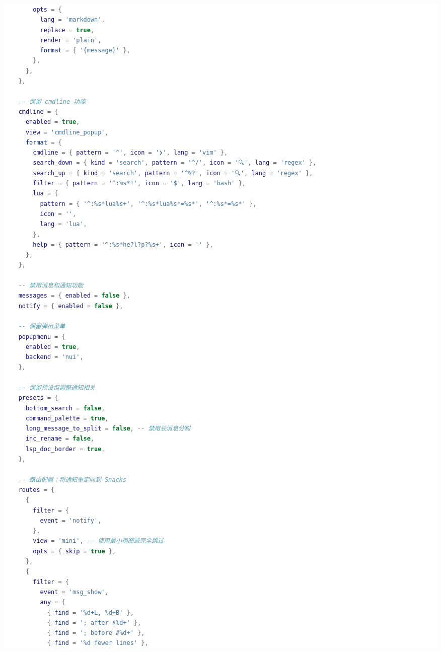```lua
        opts = {
          lang = 'markdown',
          replace = true,
          render = 'plain',
          format = { '{message}' },
        },
      },
    },
    
    -- 保留 cmdline 功能
    cmdline = {
      enabled = true,
      view = 'cmdline_popup',
      format = {
        cmdline = { pattern = '^', icon = '❯', lang = 'vim' },
        search_down = { kind = 'search', pattern = '^/', icon = '🔍', lang = 'regex' },
        search_up = { kind = 'search', pattern = '^%?', icon = '🔍', lang = 'regex' },
        filter = { pattern = '^:%s*!', icon = '$', lang = 'bash' },
        lua = {
          pattern = { '^:%s*lua%s+', '^:%s*lua%s*=%s*', '^:%s*=%s*' },
          icon = '',
          lang = 'lua',
        },
        help = { pattern = '^:%s*he?l?p?%s+', icon = '' },
      },
    },
    
    -- 禁用消息和通知功能
    messages = { enabled = false },
    notify = { enabled = false },
    
    -- 保留弹出菜单
    popupmenu = {
      enabled = true,
      backend = 'nui',
    },
    
    -- 保留预设但调整通知相关
    presets = {
      bottom_search = false,
      command_palette = true,
      long_message_to_split = false, -- 禁用长消息分割
      inc_rename = false,
      lsp_doc_border = true,
    },
    
    -- 路由配置：将通知重定向到 Snacks
    routes = {
      {
        filter = {
          event = 'notify',
        },
        view = 'mini', -- 使用最小视图或完全跳过
        opts = { skip = true },
      },
      {
        filter = {
          event = 'msg_show',
          any = {
            { find = '%d+L, %d+B' },
            { find = '; after #%d+' },
            { find = '; before #%d+' },
            { find = '%d fewer lines' },
```